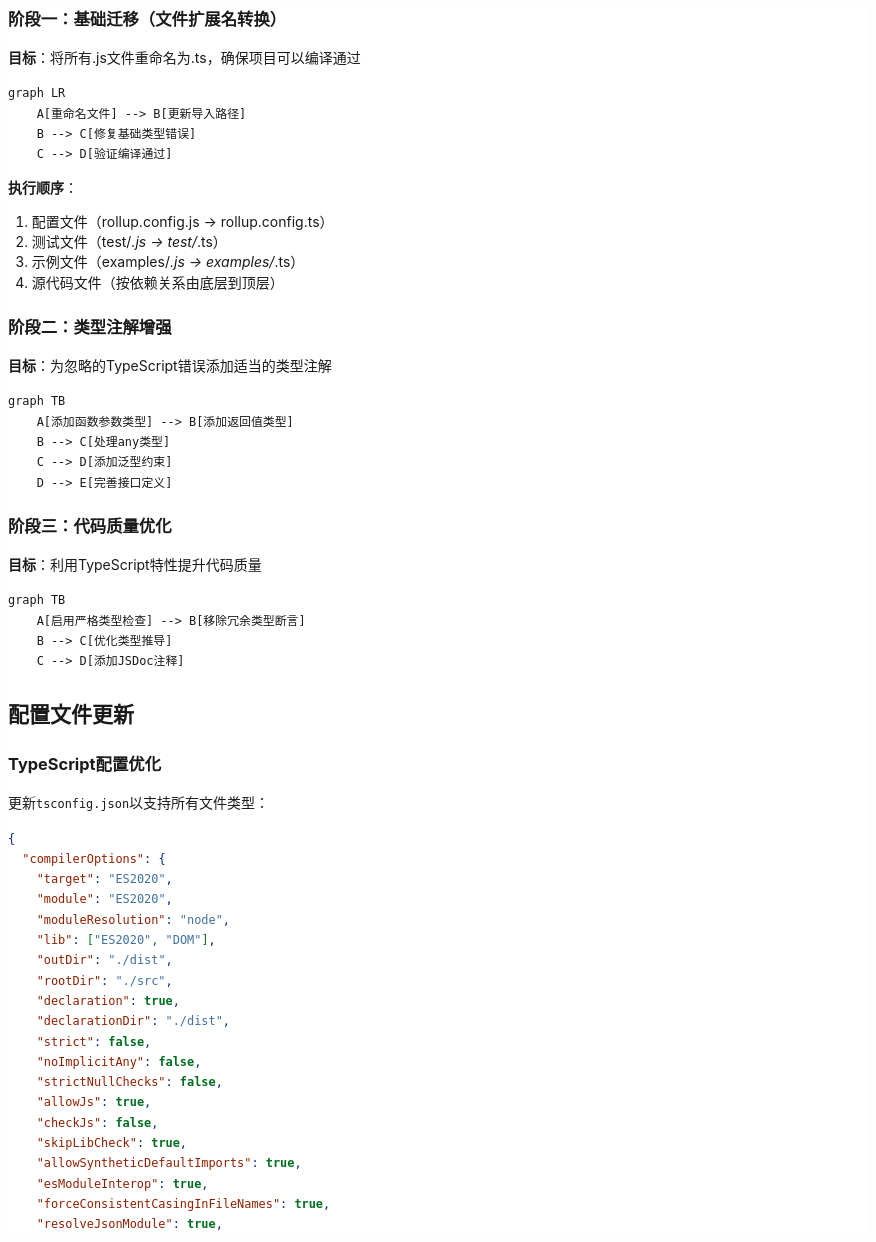 ### 阶段一：基础迁移（文件扩展名转换）

**目标**：将所有.js文件重命名为.ts，确保项目可以编译通过

```mermaid
graph LR
    A[重命名文件] --> B[更新导入路径]
    B --> C[修复基础类型错误]
    C --> D[验证编译通过]
```

**执行顺序**：
1. 配置文件（rollup.config.js → rollup.config.ts）
2. 测试文件（test/*.js → test/*.ts）  
3. 示例文件（examples/*.js → examples/*.ts）
4. 源代码文件（按依赖关系由底层到顶层）

### 阶段二：类型注解增强

**目标**：为忽略的TypeScript错误添加适当的类型注解

```mermaid
graph TB
    A[添加函数参数类型] --> B[添加返回值类型]
    B --> C[处理any类型]
    C --> D[添加泛型约束]
    D --> E[完善接口定义]
```

### 阶段三：代码质量优化

**目标**：利用TypeScript特性提升代码质量

```mermaid
graph TB
    A[启用严格类型检查] --> B[移除冗余类型断言]
    B --> C[优化类型推导]
    C --> D[添加JSDoc注释]
```

## 配置文件更新

### TypeScript配置优化

更新`tsconfig.json`以支持所有文件类型：

```json
{
  "compilerOptions": {
    "target": "ES2020",
    "module": "ES2020", 
    "moduleResolution": "node",
    "lib": ["ES2020", "DOM"],
    "outDir": "./dist",
    "rootDir": "./src",
    "declaration": true,
    "declarationDir": "./dist",
    "strict": false,
    "noImplicitAny": false,
    "strictNullChecks": false,
    "allowJs": true,
    "checkJs": false,
    "skipLibCheck": true,
    "allowSyntheticDefaultImports": true,
    "esModuleInterop": true,
    "forceConsistentCasingInFileNames": true,
    "resolveJsonModule": true,
```